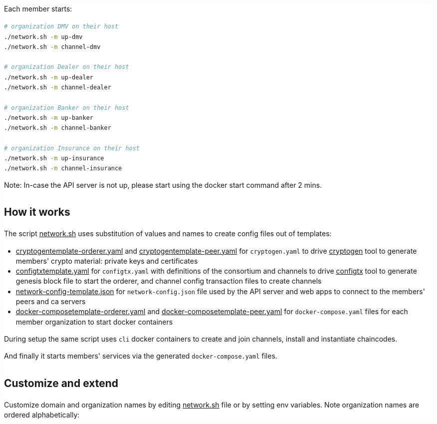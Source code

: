 Each member starts:
```bash
# organization DMV on their host
./network.sh -m up-dmv
./network.sh -m channel-dmv

# organization Dealer on their host
./network.sh -m up-dealer
./network.sh -m channel-dealer

# organization Banker on their host
./network.sh -m up-banker
./network.sh -m channel-banker

# organization Insurance on their host
./network.sh -m up-insurance
./network.sh -m channel-insurance
```
Note: In-case the API server is not up, please start using the docker start command after 2 mins.

## How it works

The script [network.sh](network.sh) uses substitution of values and names to create config files out of templates:

- [cryptogentemplate-orderer.yaml](artifacts/cryptogentemplate-orderer.yaml) 
and [cryptogentemplate-peer.yaml](artifacts/cryptogentemplate-peer.yaml) for `cryptogen.yaml` to drive 
[cryptogen](https://github.com/hyperledger/fabric/tree/release/common/tools/cryptogen) tool to generate members' crypto material: 
private keys and certificates
- [configtxtemplate.yaml](artifacts/configtxtemplate.yaml) for `configtx.yaml` with definitions of 
the consortium and channels to drive [configtx](https://github.com/hyperledger/fabric/tree/release/common/configtx) tool to generate 
genesis block file to start the orderer, and channel config transaction files to create channels
- [network-config-template.json](artifacts/network-config-template.json) for `network-config.json` file used by the 
API server and web apps to connect to the members' peers and ca servers
- [docker-composetemplate-orderer.yaml](ledger/docker-composetemplate-orderer.yaml) 
and [docker-composetemplate-peer.yaml](ledger/docker-composetemplate-peer.yaml) for `docker-compose.yaml` files for 
each member organization to start docker containers

During setup the same script uses `cli` docker containers to create and join channels, install and instantiate chaincodes.

And finally it starts members' services via the generated `docker-compose.yaml` files.

## Customize and extend

Customize domain and organization names by editing [network.sh](network.sh) file or by setting env variables. 
Note organization names are ordered alphabetically:
